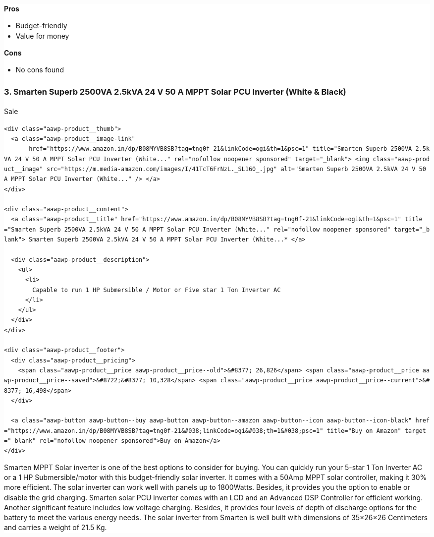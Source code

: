 **Pros** 

  * Budget-friendly
  * Value for money

**Cons** 

  * No cons found

### 3. Smarten Superb 2500VA 2.5kVA 24 V 50 A MPPT Solar PCU Inverter (White & Black)

<div class="aawp">
  <div class="aawp-product aawp-product--horizontal aawp-product--ribbon aawp-product--sale"  data-aawp-product-id="B08MYVB8SB" data-aawp-product-title="Smarten Superb 2500VA 2.5kVA 24 V 50 A MPPT Solar PCU Inverter  White & Black" data-aawp-geotargeting="true" data-aawp-click-tracking="title">
    <span class="aawp-product__ribbon aawp-product__ribbon--sale">Sale</span> 
    
    <div class="aawp-product__thumb">
      <a class="aawp-product__image-link"
           href="https://www.amazon.in/dp/B08MYVB8SB?tag=tng0f-21&linkCode=ogi&th=1&psc=1" title="Smarten Superb 2500VA 2.5kVA 24 V 50 A MPPT Solar PCU Inverter (White..." rel="nofollow noopener sponsored" target="_blank"> <img class="aawp-product__image" src="https://m.media-amazon.com/images/I/41TcT6FrNzL._SL160_.jpg" alt="Smarten Superb 2500VA 2.5kVA 24 V 50 A MPPT Solar PCU Inverter (White..." /> </a>
    </div>
    
    <div class="aawp-product__content">
      <a class="aawp-product__title" href="https://www.amazon.in/dp/B08MYVB8SB?tag=tng0f-21&linkCode=ogi&th=1&psc=1" title="Smarten Superb 2500VA 2.5kVA 24 V 50 A MPPT Solar PCU Inverter (White..." rel="nofollow noopener sponsored" target="_blank"> Smarten Superb 2500VA 2.5kVA 24 V 50 A MPPT Solar PCU Inverter (White...* </a> 
      
      <div class="aawp-product__description">
        <ul>
          <li>
            Capable to run 1 HP Submersible / Motor or Five star 1 Ton Inverter AC
          </li>
        </ul>
      </div>
    </div>
    
    <div class="aawp-product__footer">
      <div class="aawp-product__pricing">
        <span class="aawp-product__price aawp-product__price--old">&#8377; 26,826</span> <span class="aawp-product__price aawp-product__price--saved">&#8722;&#8377; 10,328</span> <span class="aawp-product__price aawp-product__price--current">&#8377; 16,498</span>
      </div>
      
      <a class="aawp-button aawp-button--buy aawp-button aawp-button--amazon aawp-button--icon aawp-button--icon-black" href="https://www.amazon.in/dp/B08MYVB8SB?tag=tng0f-21&#038;linkCode=ogi&#038;th=1&#038;psc=1" title="Buy on Amazon" target="_blank" rel="nofollow noopener sponsored">Buy on Amazon</a>
    </div>
  </div>
</div> Smarten MPPT Solar inverter is one of the best options to consider for buying. You can quickly run your 5-star 1 Ton Inverter AC or a 1 HP Submersible/motor with this budget-friendly solar inverter. It comes with a 50Amp MPPT solar controller, making it 30% more efficient. The solar inverter can work well with panels up to 1800Watts. Besides, it provides you the option to enable or disable the grid charging. Smarten solar PCU inverter comes with an LCD and an Advanced DSP Controller for efficient working. Another significant feature includes low voltage charging. Besides, it provides four levels of depth of discharge options for the battery to meet the various energy needs. The solar inverter from Smarten is well built with dimensions of 35×26×26 Centimeters and carries a weight of 21.5 Kg. 

